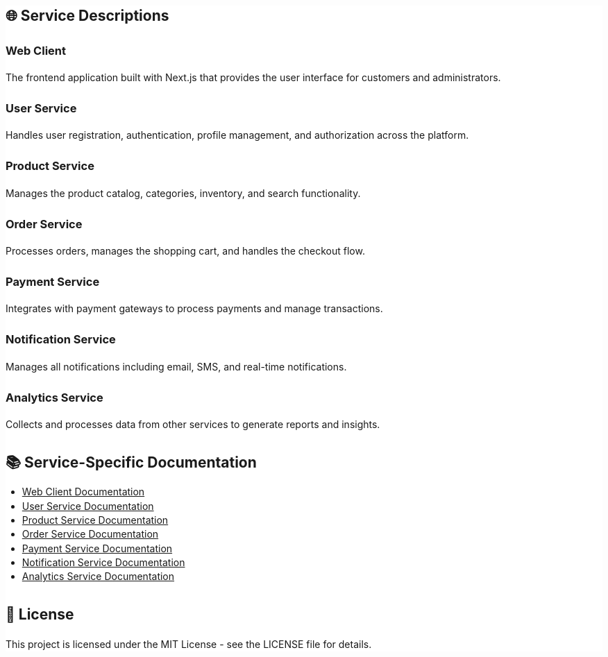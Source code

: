 ## 🌐 Service Descriptions

### Web Client
The frontend application built with Next.js that provides the user interface for customers and administrators.

### User Service
Handles user registration, authentication, profile management, and authorization across the platform.

### Product Service
Manages the product catalog, categories, inventory, and search functionality.

### Order Service
Processes orders, manages the shopping cart, and handles the checkout flow.

### Payment Service
Integrates with payment gateways to process payments and manage transactions.

### Notification Service
Manages all notifications including email, SMS, and real-time notifications.

### Analytics Service
Collects and processes data from other services to generate reports and insights.

## 📚 Service-Specific Documentation

- [Web Client Documentation](./apps/web-client/README.md)
- [User Service Documentation](./apps/user-service/README.md)
- [Product Service Documentation](./apps/product-service/README.md)
- [Order Service Documentation](./apps/order-service/README.md)
- [Payment Service Documentation](./apps/payment-service/README.md)
- [Notification Service Documentation](./apps/notification-service/README.md)
- [Analytics Service Documentation](./apps/analytics-service/README.md)

## 📝 License

This project is licensed under the MIT License - see the LICENSE file for details.

